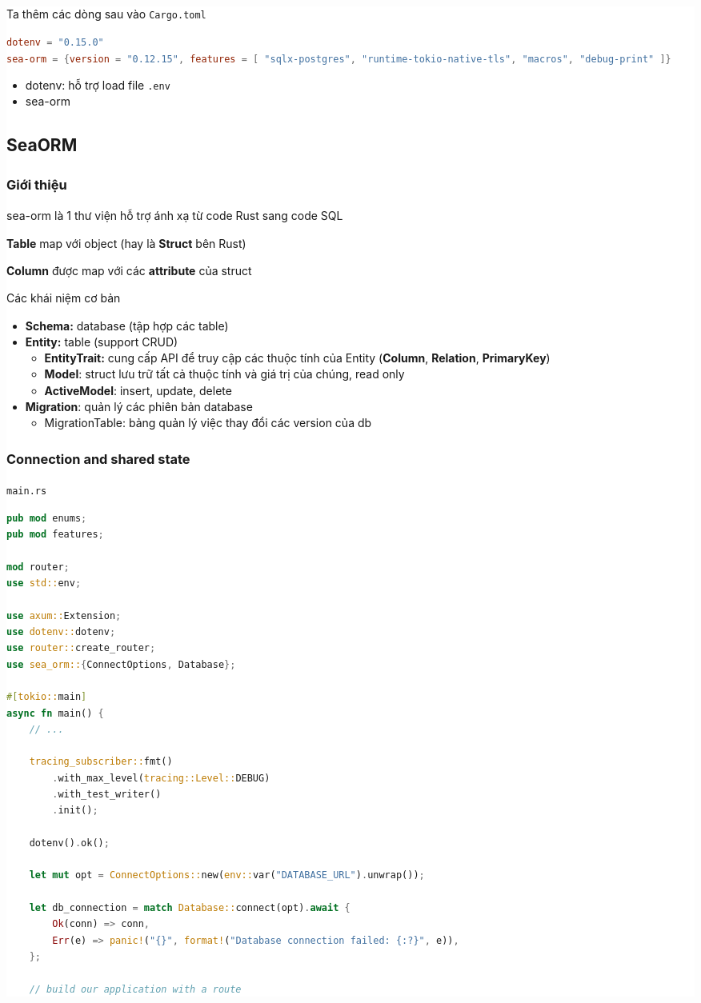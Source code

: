 Ta thêm các dòng sau vào `Cargo.toml`

```toml
dotenv = "0.15.0"
sea-orm = {version = "0.12.15", features = [ "sqlx-postgres", "runtime-tokio-native-tls", "macros", "debug-print" ]}
```

- dotenv: hỗ trợ load file `.env`
- sea-orm

## SeaORM

### Giới thiệu

sea-orm là 1 thư viện hỗ trợ ánh xạ từ code Rust sang code SQL

**Table** map với object (hay là **Struct** bên Rust)

**Column** được map với các **attribute** của struct

Các khái niệm cơ bản

- **Schema:** database (tập hợp các table)
- **Entity:** table (support CRUD)
  - **EntityTrait:** cung cấp API để truy cập các thuộc tính của Entity (**Column**, **Relation**, **PrimaryKey**)
  - **Model**: struct lưu trữ tất cả thuộc tính và giá trị của chúng, read only
  - **ActiveModel**: insert, update, delete
- **Migration**: quản lý các phiên bản database
  - MigrationTable: bảng quản lý việc thay đổi các version của db

### Connection and shared state

`main.rs`

```rust
pub mod enums;
pub mod features;

mod router;
use std::env;

use axum::Extension;
use dotenv::dotenv;
use router::create_router;
use sea_orm::{ConnectOptions, Database};

#[tokio::main]
async fn main() {
    // ...

    tracing_subscriber::fmt()
        .with_max_level(tracing::Level::DEBUG)
        .with_test_writer()
        .init();

    dotenv().ok();

    let mut opt = ConnectOptions::new(env::var("DATABASE_URL").unwrap());

    let db_connection = match Database::connect(opt).await {
        Ok(conn) => conn,
        Err(e) => panic!("{}", format!("Database connection failed: {:?}", e)),
    };

    // build our application with a route
```